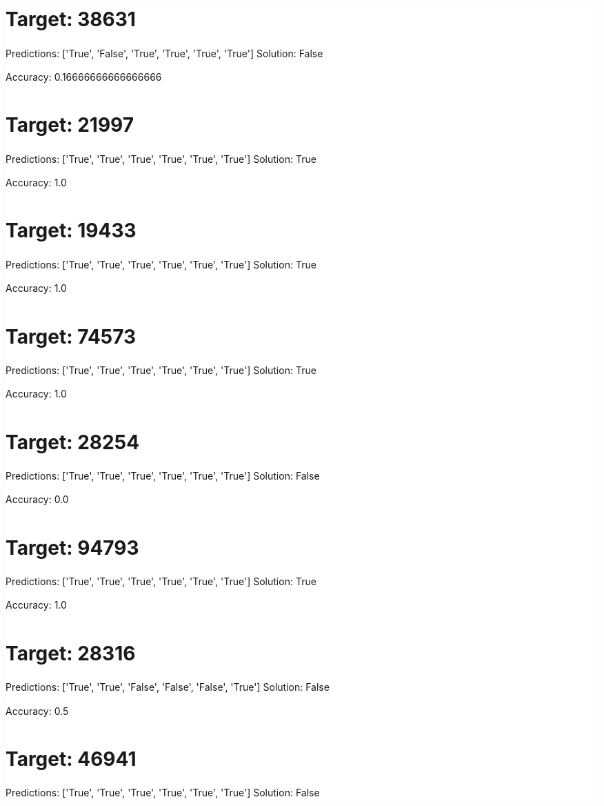 # Target: 38631
Predictions: ['True', 'False', 'True', 'True', 'True', 'True']
Solution: False

Accuracy: 0.16666666666666666

# Target: 21997
Predictions: ['True', 'True', 'True', 'True', 'True', 'True']
Solution: True

Accuracy: 1.0

# Target: 19433
Predictions: ['True', 'True', 'True', 'True', 'True', 'True']
Solution: True

Accuracy: 1.0

# Target: 74573
Predictions: ['True', 'True', 'True', 'True', 'True', 'True']
Solution: True

Accuracy: 1.0

# Target: 28254
Predictions: ['True', 'True', 'True', 'True', 'True', 'True']
Solution: False

Accuracy: 0.0

# Target: 94793
Predictions: ['True', 'True', 'True', 'True', 'True', 'True']
Solution: True

Accuracy: 1.0

# Target: 28316
Predictions: ['True', 'True', 'False', 'False', 'False', 'True']
Solution: False

Accuracy: 0.5

# Target: 46941
Predictions: ['True', 'True', 'True', 'True', 'True', 'True']
Solution: False
